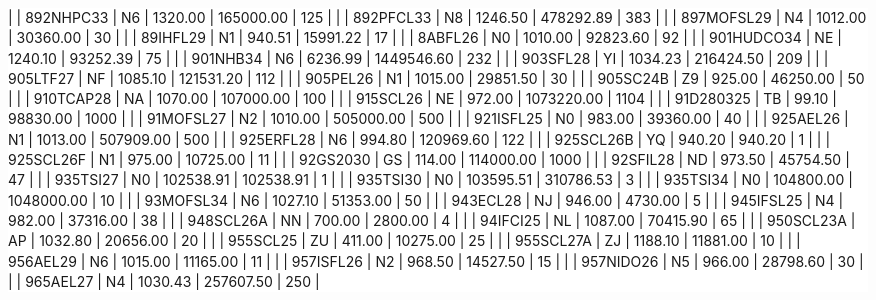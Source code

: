 |  | 892NHPC33 | N6 | 1320.00 | 165000.00 | 125 |
|  | 892PFCL33 | N8 | 1246.50 | 478292.89 | 383 |
|  | 897MOFSL29 | N4 | 1012.00 | 30360.00 | 30 |
|  | 89IHFL29 | N1 | 940.51 | 15991.22 | 17 |
|  | 8ABFL26 | N0 | 1010.00 | 92823.60 | 92 |
|  | 901HUDCO34 | NE | 1240.10 | 93252.39 | 75 |
|  | 901NHB34 | N6 | 6236.99 | 1449546.60 | 232 |
|  | 903SFL28 | YI | 1034.23 | 216424.50 | 209 |
|  | 905LTF27 | NF | 1085.10 | 121531.20 | 112 |
|  | 905PEL26 | N1 | 1015.00 | 29851.50 | 30 |
|  | 905SC24B | Z9 | 925.00 | 46250.00 | 50 |
|  | 910TCAP28 | NA | 1070.00 | 107000.00 | 100 |
|  | 915SCL26 | NE | 972.00 | 1073220.00 | 1104 |
|  | 91D280325 | TB | 99.10 | 98830.00 | 1000 |
|  | 91MOFSL27 | N2 | 1010.00 | 505000.00 | 500 |
|  | 921ISFL25 | N0 | 983.00 | 39360.00 | 40 |
|  | 925AEL26 | N1 | 1013.00 | 507909.00 | 500 |
|  | 925ERFL28 | N6 | 994.80 | 120969.60 | 122 |
|  | 925SCL26B | YQ | 940.20 | 940.20 | 1 |
|  | 925SCL26F | N1 | 975.00 | 10725.00 | 11 |
|  | 92GS2030 | GS | 114.00 | 114000.00 | 1000 |
|  | 92SFIL28 | ND | 973.50 | 45754.50 | 47 |
|  | 935TSI27 | N0 | 102538.91 | 102538.91 | 1 |
|  | 935TSI30 | N0 | 103595.51 | 310786.53 | 3 |
|  | 935TSI34 | N0 | 104800.00 | 1048000.00 | 10 |
|  | 93MOFSL34 | N6 | 1027.10 | 51353.00 | 50 |
|  | 943ECL28 | NJ | 946.00 | 4730.00 | 5 |
|  | 945IFSL25 | N4 | 982.00 | 37316.00 | 38 |
|  | 948SCL26A | NN | 700.00 | 2800.00 | 4 |
|  | 94IFCI25 | NL | 1087.00 | 70415.90 | 65 |
|  | 950SCL23A | AP | 1032.80 | 20656.00 | 20 |
|  | 955SCL25 | ZU | 411.00 | 10275.00 | 25 |
|  | 955SCL27A | ZJ | 1188.10 | 11881.00 | 10 |
|  | 956AEL29 | N6 | 1015.00 | 11165.00 | 11 |
|  | 957ISFL26 | N2 | 968.50 | 14527.50 | 15 |
|  | 957NIDO26 | N5 | 966.00 | 28798.60 | 30 |
|  | 965AEL27 | N4 | 1030.43 | 257607.50 | 250 |